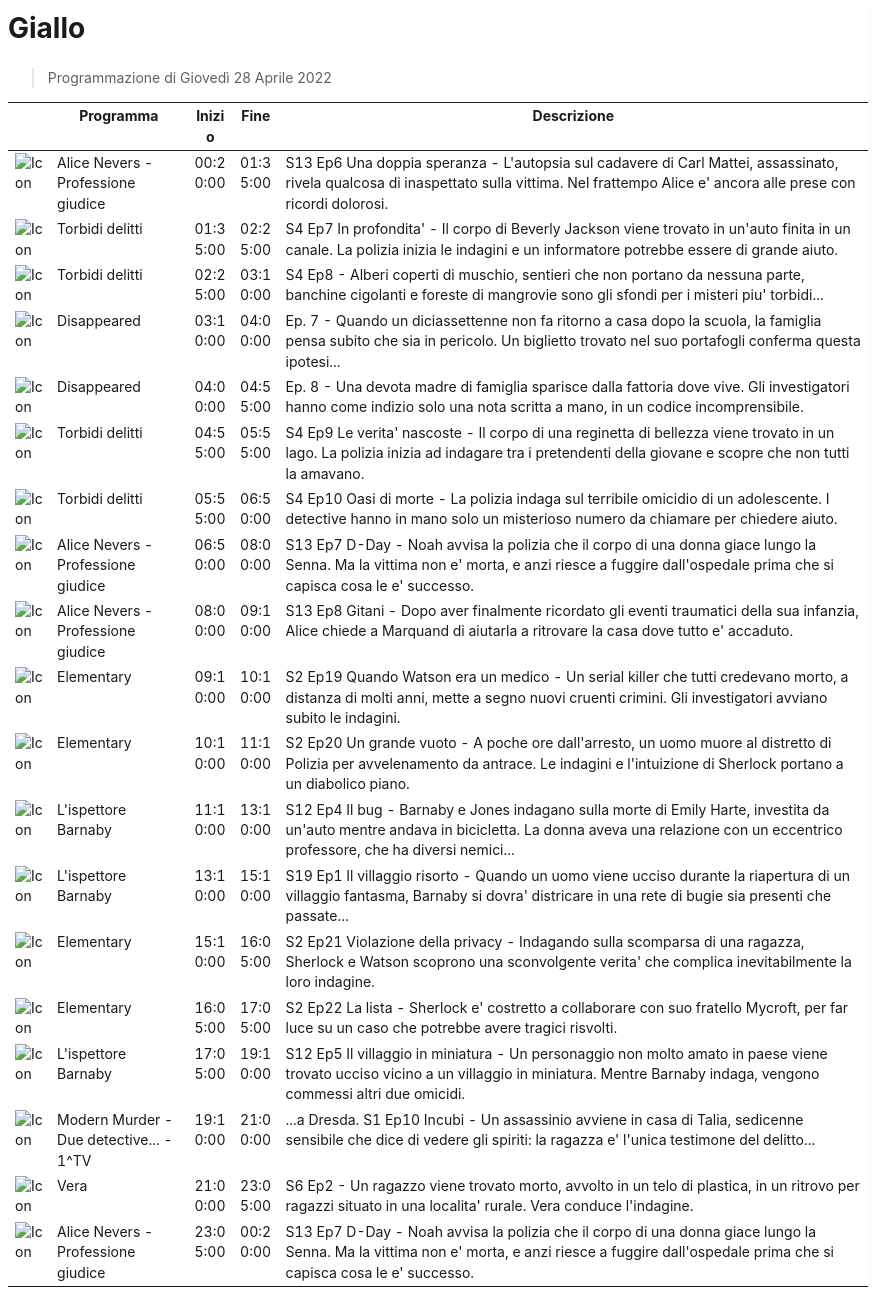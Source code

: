 # Giallo
> Programmazione di Giovedì 28 Aprile 2022

||Programma|Inizio|Fine|Descrizione|
|---|---|---|---|---|
|![Icon](https://guidatv.sky.it/uuid/intrattenimento_cover_oiOcEGjG-.png)|Alice Nevers - Professione giudice|00:20:00|01:35:00|S13 Ep6 Una doppia speranza - L&#039;autopsia sul cadavere di Carl Mattei, assassinato, rivela qualcosa di inaspettato sulla vittima. Nel frattempo Alice e&#039; ancora alle prese con ricordi dolorosi.
|![Icon](https://guidatv.sky.it/uuid/intrattenimento_cover_oiOcEGjG-.png)|Torbidi delitti|01:35:00|02:25:00|S4 Ep7 In profondita&#039; - Il corpo di Beverly Jackson viene trovato in un&#039;auto finita in un canale. La polizia inizia le indagini e un informatore potrebbe essere di grande aiuto.
|![Icon](https://guidatv.sky.it/uuid/intrattenimento_cover_oiOcEGjG-.png)|Torbidi delitti|02:25:00|03:10:00|S4 Ep8 - Alberi coperti di muschio, sentieri che non portano da nessuna parte, banchine cigolanti e foreste di mangrovie sono gli sfondi per i misteri piu&#039; torbidi...
|![Icon](https://guidatv.sky.it/uuid/intrattenimento_cover_oiOcEGjG-.png)|Disappeared|03:10:00|04:00:00|Ep. 7 - Quando un diciassettenne non fa ritorno a casa dopo la scuola, la famiglia pensa subito che sia in pericolo. Un biglietto trovato nel suo portafogli conferma questa ipotesi...
|![Icon](https://guidatv.sky.it/uuid/intrattenimento_cover_oiOcEGjG-.png)|Disappeared|04:00:00|04:55:00|Ep. 8 - Una devota madre di famiglia sparisce dalla fattoria dove vive. Gli investigatori hanno come indizio solo una nota scritta a mano, in un codice incomprensibile.
|![Icon](https://guidatv.sky.it/uuid/intrattenimento_cover_oiOcEGjG-.png)|Torbidi delitti|04:55:00|05:55:00|S4 Ep9 Le verita&#039; nascoste - Il corpo di una reginetta di bellezza viene trovato in un lago. La polizia inizia ad indagare tra i pretendenti della giovane e scopre che non tutti la amavano.
|![Icon](https://guidatv.sky.it/uuid/intrattenimento_cover_oiOcEGjG-.png)|Torbidi delitti|05:55:00|06:50:00|S4 Ep10 Oasi di morte - La polizia indaga sul terribile omicidio di un adolescente. I detective hanno in mano solo un misterioso numero da chiamare per chiedere aiuto.
|![Icon](https://guidatv.sky.it/uuid/intrattenimento_cover_oiOcEGjG-.png)|Alice Nevers - Professione giudice|06:50:00|08:00:00|S13 Ep7 D-Day - Noah avvisa la polizia che il corpo di una donna giace lungo la Senna. Ma la vittima non e&#039; morta, e anzi riesce a fuggire dall&#039;ospedale prima che si capisca cosa le e&#039; successo.
|![Icon](https://guidatv.sky.it/uuid/intrattenimento_cover_oiOcEGjG-.png)|Alice Nevers - Professione giudice|08:00:00|09:10:00|S13 Ep8 Gitani - Dopo aver finalmente ricordato gli eventi traumatici della sua infanzia, Alice chiede a Marquand di aiutarla a ritrovare la casa dove tutto e&#039; accaduto.
|![Icon](https://guidatv.sky.it/uuid/intrattenimento_cover_oiOcEGjG-.png)|Elementary|09:10:00|10:10:00|S2 Ep19 Quando Watson era un medico - Un serial killer che tutti credevano morto, a distanza di molti anni, mette a segno nuovi cruenti crimini. Gli investigatori avviano subito le indagini.
|![Icon](https://guidatv.sky.it/uuid/intrattenimento_cover_oiOcEGjG-.png)|Elementary|10:10:00|11:10:00|S2 Ep20 Un grande vuoto - A poche ore dall&#039;arresto, un uomo muore al distretto di Polizia per avvelenamento da antrace. Le indagini e l&#039;intuizione di Sherlock portano a un diabolico piano.
|![Icon](https://guidatv.sky.it/uuid/intrattenimento_cover_oiOcEGjG-.png)|L&#039;ispettore Barnaby|11:10:00|13:10:00|S12 Ep4 Il bug - Barnaby e Jones indagano sulla morte di Emily Harte, investita da un&#039;auto mentre andava in bicicletta. La donna aveva una relazione con un eccentrico professore, che ha diversi nemici...
|![Icon](https://guidatv.sky.it/uuid/intrattenimento_cover_oiOcEGjG-.png)|L&#039;ispettore Barnaby|13:10:00|15:10:00|S19 Ep1 Il villaggio risorto - Quando un uomo viene ucciso durante la riapertura di un villaggio fantasma, Barnaby si dovra&#039; districare in una rete di bugie sia presenti che passate...
|![Icon](https://guidatv.sky.it/uuid/intrattenimento_cover_oiOcEGjG-.png)|Elementary|15:10:00|16:05:00|S2 Ep21 Violazione della privacy - Indagando sulla scomparsa di una ragazza, Sherlock e Watson scoprono una sconvolgente verita&#039; che complica inevitabilmente la loro indagine.
|![Icon](https://guidatv.sky.it/uuid/intrattenimento_cover_oiOcEGjG-.png)|Elementary|16:05:00|17:05:00|S2 Ep22 La lista - Sherlock e&#039; costretto a collaborare con suo fratello Mycroft, per far luce su un caso che potrebbe avere tragici risvolti.
|![Icon](https://guidatv.sky.it/uuid/intrattenimento_cover_oiOcEGjG-.png)|L&#039;ispettore Barnaby|17:05:00|19:10:00|S12 Ep5 Il villaggio in miniatura - Un personaggio non molto amato in paese viene trovato ucciso vicino a un villaggio in miniatura. Mentre Barnaby indaga, vengono commessi altri due omicidi.
|![Icon](https://guidatv.sky.it/uuid/intrattenimento_cover_oiOcEGjG-.png)|Modern Murder - Due detective... - 1^TV|19:10:00|21:00:00|...a Dresda. S1 Ep10 Incubi - Un assassinio avviene in casa di Talia, sedicenne sensibile che dice di vedere gli spiriti: la ragazza e&#039; l&#039;unica testimone del delitto...
|![Icon](https://guidatv.sky.it/uuid/intrattenimento_cover_oiOcEGjG-.png)|Vera|21:00:00|23:05:00|S6 Ep2 - Un ragazzo viene trovato morto, avvolto in un telo di plastica, in un ritrovo per ragazzi situato in una localita&#039; rurale. Vera conduce l&#039;indagine.
|![Icon](https://guidatv.sky.it/uuid/intrattenimento_cover_oiOcEGjG-.png)|Alice Nevers - Professione giudice|23:05:00|00:20:00|S13 Ep7 D-Day - Noah avvisa la polizia che il corpo di una donna giace lungo la Senna. Ma la vittima non e&#039; morta, e anzi riesce a fuggire dall&#039;ospedale prima che si capisca cosa le e&#039; successo.